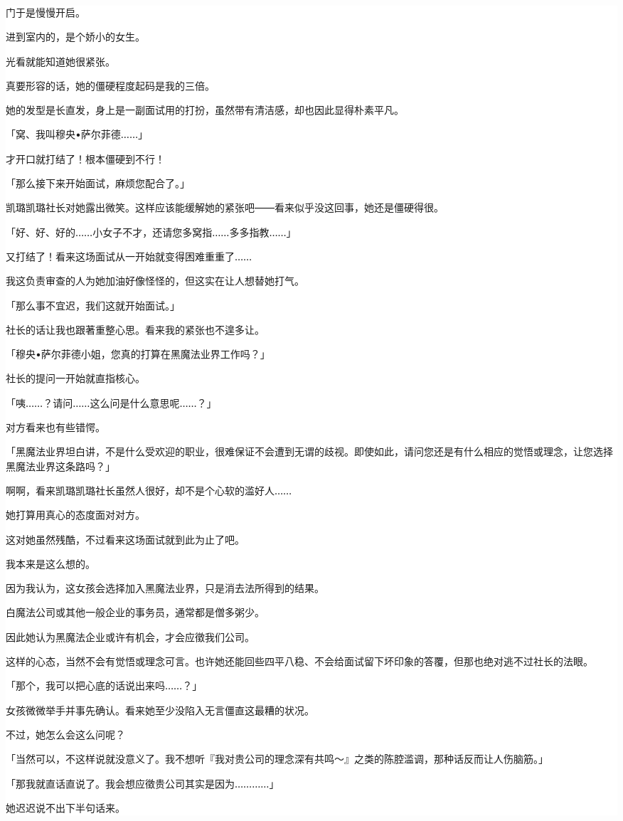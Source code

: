 门于是慢慢开启。

进到室内的，是个娇小的女生。

光看就能知道她很紧张。

真要形容的话，她的僵硬程度起码是我的三倍。

她的发型是长直发，身上是一副面试用的打扮，虽然带有清洁感，却也因此显得朴素平凡。

「窝、我叫穆央•萨尔菲德……」

才开口就打结了！根本僵硬到不行！

「那么接下来开始面试，麻烦您配合了。」

凯璐凯璐社长对她露出微笑。这样应该能缓解她的紧张吧——看来似乎没这回事，她还是僵硬得很。

「好、好、好的……小女子不才，还请您多窝指……多多指教……」

又打结了！看来这场面试从一开始就变得困难重重了……

我这负责审查的人为她加油好像怪怪的，但这实在让人想替她打气。

「那么事不宜迟，我们这就开始面试。」

社长的话让我也跟著重整心思。看来我的紧张也不遑多让。

「穆央•萨尔菲德小姐，您真的打算在黑魔法业界工作吗？」

社长的提问一开始就直指核心。

「咦……？请问……这么问是什么意思呢……？」

对方看来也有些错愕。

「黑魔法业界坦白讲，不是什么受欢迎的职业，很难保证不会遭到无谓的歧视。即使如此，请问您还是有什么相应的觉悟或理念，让您选择黑魔法业界这条路吗？」

啊啊，看来凯璐凯璐社长虽然人很好，却不是个心软的滥好人……

她打算用真心的态度面对对方。

这对她虽然残酷，不过看来这场面试就到此为止了吧。

我本来是这么想的。

因为我认为，这女孩会选择加入黑魔法业界，只是消去法所得到的结果。

白魔法公司或其他一般企业的事务员，通常都是僧多粥少。

因此她认为黑魔法企业或许有机会，才会应徵我们公司。

这样的心态，当然不会有觉悟或理念可言。也许她还能回些四平八稳、不会给面试留下坏印象的答覆，但那也绝对逃不过社长的法眼。

「那个，我可以把心底的话说出来吗……？」

女孩微微举手并事先确认。看来她至少没陷入无言僵直这最糟的状况。

不过，她怎么会这么问呢？

「当然可以，不这样说就没意义了。我不想听『我对贵公司的理念深有共鸣～』之类的陈腔滥调，那种话反而让人伤脑筋。」

「那我就直话直说了。我会想应徵贵公司其实是因为…………」

她迟迟说不出下半句话来。
